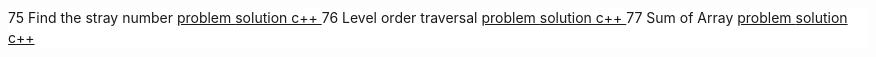 

<tr>
    <td>
        75
    </td>
    <td>
        Find the stray number
    </td>
    <td>
        <a href="https://www.codewars.com/kata/57f609022f4d534f05000024" target="_blank">
            problem
        </a>
    </td>
    <td>
        <a href="https://github.com/AI-Cortex/geeksforgeeks_Solution/blob/main/code%20c%2B%2B/Longest%20Consecutive%201's.cpp" target="_blank">
            solution c++
        </a>
    </td>
</tr>



<tr>
    <td>
        76
    </td>
    <td>
        Level order traversal
    </td>
    <td>
        <a href="https://www.geeksforgeeks.org/problems/level-order-traversal/1" target="_blank">
            problem
        </a>
    </td>
    <td>
        <a href="https://github.com/AI-Cortex/geeksforgeeks_Solution/blob/main/code%20c%2B%2B/Level%20order%20traversal.cpp" target="_blank">
            solution c++
        </a>
    </td>
</tr>



<tr>
    <td>
        77
    </td>
    <td>
        Sum of Array
    </td>
    <td>
        <a href="https://www.geeksforgeeks.org/problems/sum-of-array2326/1" target="_blank">
            problem
        </a>
    </td>
    <td>
        <a href="https://github.com/AI-Cortex/geeksforgeeks_Solution/blob/main/code%20c%2B%2B/Sum%20of%20Array.cpp" target="_blank">
            solution c++
        </a>
    </td>
</tr>
